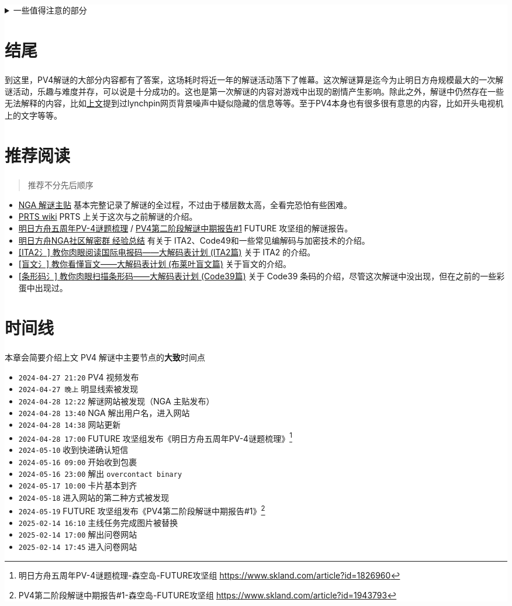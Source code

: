 <details><summary>一些值得注意的部分</summary></details>

# 结尾

到这里，PV4解谜的大部分内容都有了答案，这场耗时将近一年的解谜活动落下了帷幕。这次解谜算是迄今为止明日方舟规模最大的一次解谜活动，乐趣与难度并存，可以说是十分成功的。这也是第一次解谜的内容对游戏中出现的剧情产生影响。除此之外，解谜中仍然存在一些无法解释的内容，比如[上文](#lynchpin-网站)提到过lynchpin网页背景噪声中疑似隐藏的信息等等。至于PV4本身也有很多很有意思的内容，比如开头电视机上的文字等等。

# 推荐阅读

> 推荐不分先后顺序

- [NGA 解谜主贴](https://ngabbs.com/read.php?tid=40003975) 基本完整记录了解谜的全过程，不过由于楼层数太高，全看完恐怕有些困难。 
- [PRTS wiki](https://prts.wiki/w/ORACLE_DATABASE/index) PRTS 上关于这次与之前解谜的介绍。
- [明日方舟五周年PV-4谜题梳理](https://www.skland.com/article?id=1826960) / [PV4第二阶段解谜中期报告#1](https://www.skland.com/article?id=1943793) FUTURE 攻坚组的解谜报告。
- [明日方舟NGA社区解密群 经验总结](https://docs.qq.com/doc/DQ0tuTU53VExGemNp) 有关于 ITA2、Code49和一些常见编解码与加密技术的介绍。
- [[ITA2氵] 教你肉眼阅读国际电报码——大解码表计划 (ITA2篇)](https://ngabbs.com/read.php?tid=25809449) 关于 ITA2 的介绍。
- [[盲文氵] 教你看懂盲文——大解码表计划 (布莱叶盲文篇)](https://ngabbs.com/read.php?tid=25594553) 关于盲文的介绍。
- [[条形码氵] 教你肉眼扫描条形码——大解码表计划 (Code39篇)](https://ngabbs.com/read.php?tid=25356636) 关于 Code39 条码的介绍，尽管这次解谜中没出现，但在之前的一些彩蛋中出现过。

# 时间线
本章会简要介绍上文 PV4 解谜中主要节点的**大致**时间点

- `2024-04-27 21:20` PV4 视频发布
- `2024-04-27 晚上` 明显线索被发现
- `2024-04-28 12:22` 解谜网站被发现（NGA 主贴发布）
- `2024-04-28 13:40` NGA 解出用户名，进入网站
- `2024-04-28 14:38` 网站更新
- `2024-04-28 17:00` FUTURE 攻坚组发布《明日方舟五周年PV-4谜题梳理》[^team-future-report#1]
- `2024-05-10` 收到快递确认短信
- `2024-05-16 09:00` 开始收到包裹
- `2024-05-16 23:00` 解出 `overcontact binary`
- `2024-05-17 10:00` 卡片基本到齐
- `2024-05-18` 进入网站的第二种方式被发现
- `2024-05-19` FUTURE 攻坚组发布《PV4第二阶段解谜中期报告#1》[^team-future-report#2]
- `2025-02-14 16:10` 主线任务完成图片被替换
- `2025-02-14 17:00` 解出问卷网站
- `2025-02-14 17:45` 进入问卷网站


[^ITA2]: Baudot code-wikipedia https://en.wikipedia.org/wiki/Baudot_code#ITA2
[^terra-language]: 泰拉文字-PRTSwiki https://prts.wiki/w/泰拉文字
[^Braille]: 盲文-维基百科 https://zh.wikipedia.org/wiki/盲文
[^be_aware_of_lynchpin]: 图片来自 NGA 主楼[#612](https://ngabbs.com/read.php?tid=40003975&page=31#612)
[^team-future-report#1]: 明日方舟五周年PV-4谜题梳理-森空岛-FUTURE攻坚组 https://www.skland.com/article?id=1826960
[^future-skd-msg]: 森空岛 https://www.skland.com/article?id=1917285
[^lu]: 最早出现是在[集成回顾「潮起潮又起」](https://www.bilibili.com/opus/1035234985480552470) 中，藏品“养育者基因种”中提到：`陆对这一模型很有信心`
[^team-future-report#2]: PV4第二阶段解谜中期报告#1-森空岛-FUTURE攻坚组 https://www.skland.com/article?id=1943793
[^mark]: NGA解谜楼 [#4983](https://ngabbs.com/read.php?tid=40003975&page=250#4983)   [#5126](https://ngabbs.com/read.php?tid=40003975&page=257#5126)
[^uss-49]: USS-49 https://www.expresscorp.com/wp-content/uploads/2023/02/USS-49.pdf
[^barcode-book]: 条形码技术应用-李金哲，朱俊英编著-辽宁科学技术出版社，1991. （[资源网盘](https://github.com/Leo-455/Arknights-PV4-ARG-Docs/blob/master/README.md#资源网盘)里有PDF）
[^Barcode]: Barcode-wikipedia https://en.wikipedia.org/wiki/Barcode
[^vfts352_news]: [DISCOVERY OF THE MASSIVE OVERCONTACT BINARY VFTS 352-ESO](https://www.eso.org/public/news/eso1540/)
[^vfts352_paper]: [DOI 10.1088/0004-637X/812/2/102](https://iopscience.iop.org/article/10.1088/0004-637X/812/2/102)